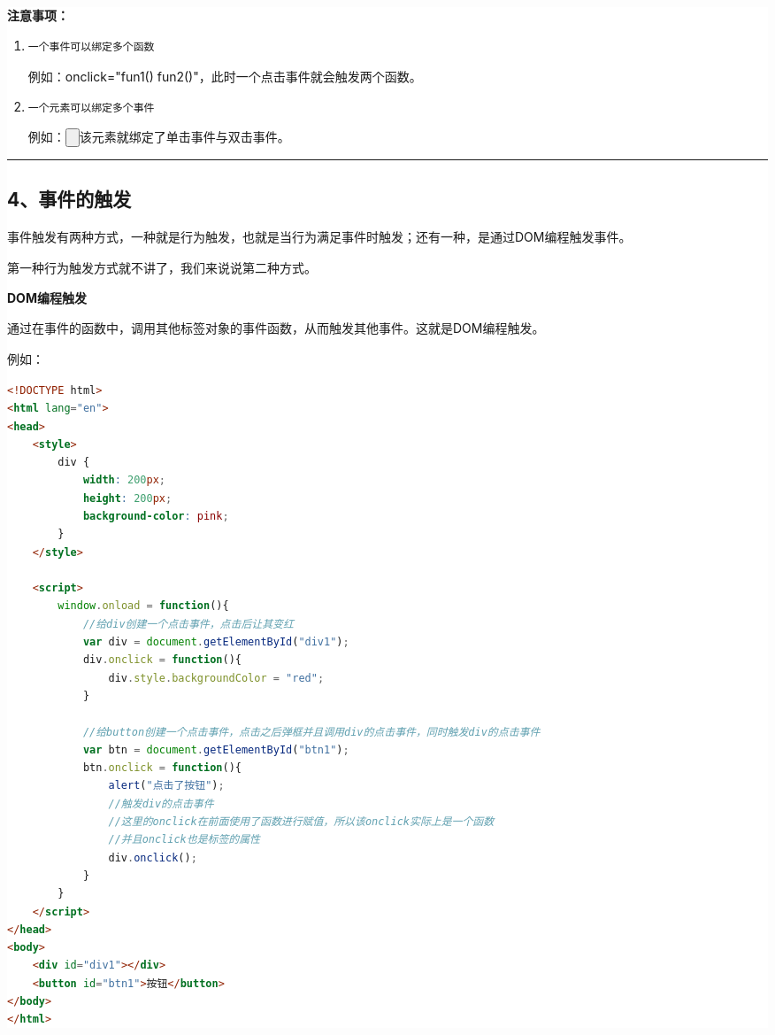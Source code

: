 



**注意事项：**

1. `一个事件可以绑定多个函数`

   例如：onclick="fun1() fun2()"，此时一个点击事件就会触发两个函数。

2. `一个元素可以绑定多个事件`

   例如：<input type="button" onclick="fun1()" ondblclick="fun2()" />该元素就绑定了单击事件与双击事件。

---

## 4、事件的触发

事件触发有两种方式，一种就是行为触发，也就是当行为满足事件时触发；还有一种，是通过DOM编程触发事件。

第一种行为触发方式就不讲了，我们来说说第二种方式。

**DOM编程触发**

通过在事件的函数中，调用其他标签对象的事件函数，从而触发其他事件。这就是DOM编程触发。

例如：

```html
<!DOCTYPE html>
<html lang="en">
<head>
    <style>
        div {
            width: 200px;
            height: 200px;
            background-color: pink;
        }
    </style>
    
    <script>
        window.onload = function(){
            //给div创建一个点击事件，点击后让其变红
            var div = document.getElementById("div1");
            div.onclick = function(){
                div.style.backgroundColor = "red";
            }

            //给button创建一个点击事件，点击之后弹框并且调用div的点击事件，同时触发div的点击事件
            var btn = document.getElementById("btn1");
            btn.onclick = function(){
                alert("点击了按钮");
                //触发div的点击事件
                //这里的onclick在前面使用了函数进行赋值，所以该onclick实际上是一个函数
                //并且onclick也是标签的属性
                div.onclick();
            }
        }
    </script>
</head>
<body>
    <div id="div1"></div>
    <button id="btn1">按钮</button>
</body>
</html>
```
